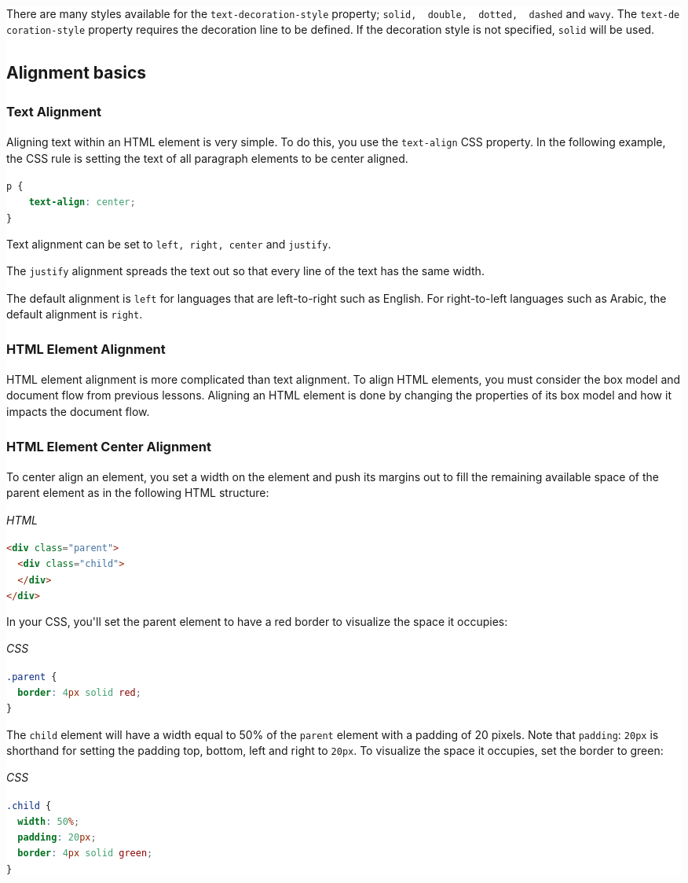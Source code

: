 There are many styles available for the `text-decoration-style`  property;  `solid,  double,  dotted,  dashed`  and  `wavy`. The `text-decoration-style` property requires the decoration line to be defined. If the decoration style is not specified, `solid` will be used.

## Alignment basics
### __Text Alignment__
Aligning text within an HTML element is very simple. To do this, you use the `text-align` CSS property. In the following example, the CSS rule is setting the text of all paragraph elements to be center aligned.

```css
p {
    text-align: center;
}
```

Text alignment can be set to `left, right, center` and `justify`.

The `justify` alignment spreads the text out so that every line of the text has the same width.

The default alignment is `left` for languages that are left-to-right such as English. For right-to-left languages such as Arabic, the default alignment is `right`.

### __HTML Element Alignment__

HTML element alignment is more complicated than text alignment. To align HTML elements, you must consider the box model and document flow from previous lessons. Aligning an HTML element is done by changing the properties of its box model and how it impacts the document flow.

### __HTML Element Center Alignment__

To center align an element, you set a width on the element and push its margins out to fill the remaining available space of the parent element as in the following HTML structure:

*HTML*
```html
<div class="parent">
  <div class="child">
  </div>
</div>
```
In your CSS, you'll set the parent element to have a red border to visualize the space it occupies:

*CSS*
```css
.parent {
  border: 4px solid red;
}
```
The `child` element will have a width equal to 50% of the `parent` element with a padding of 20 pixels. Note that `padding`: `20px` is shorthand for setting the padding top, bottom, left and right to `20px`. To visualize the space it occupies, set the border to green:

*CSS*
```css
.child {
  width: 50%;
  padding: 20px;
  border: 4px solid green;
}
```
